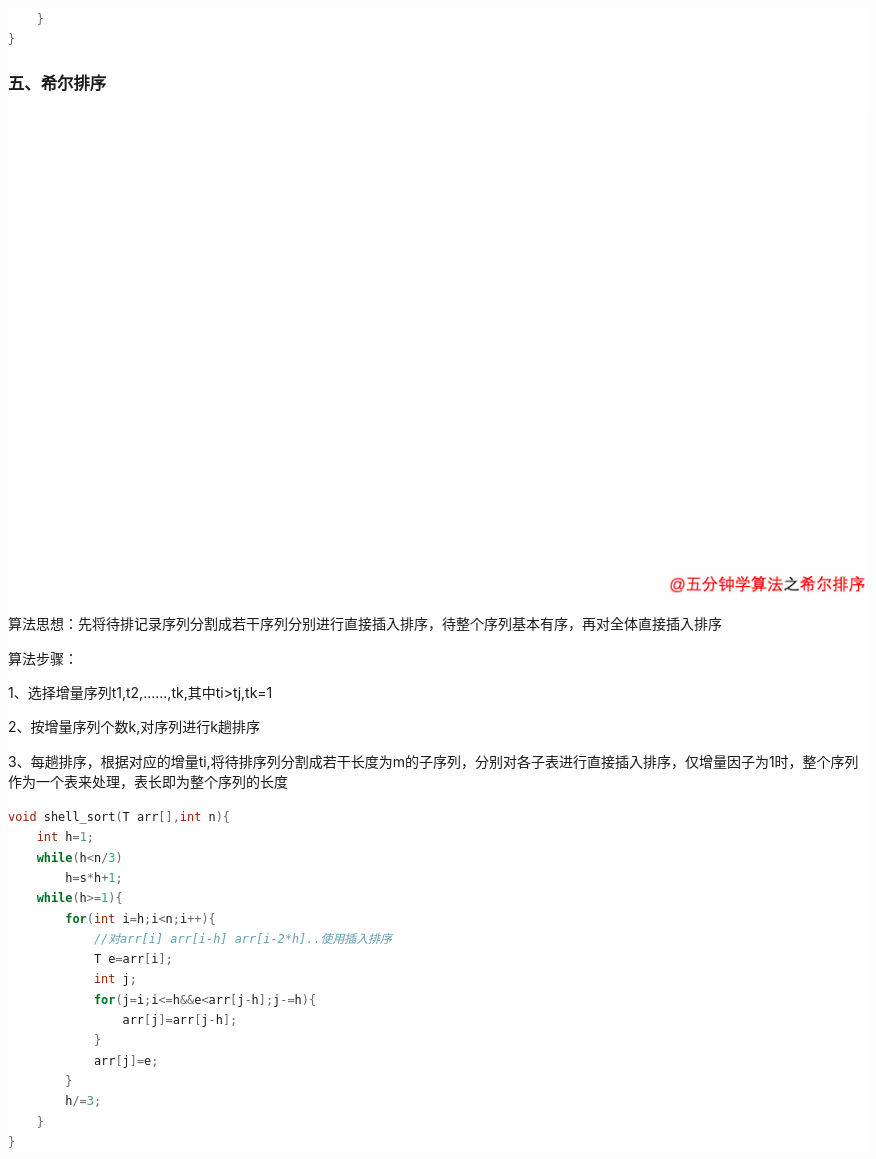 ```c++
    }
}
```



### 五、希尔排序

![](https://github.com/ZouZeBin/DS.github.io/blob/master/%E6%95%B0%E6%8D%AE%E7%BB%93%E6%9E%84/%E5%B8%8C%E5%B0%94%E6%8E%92%E5%BA%8F.GIF?raw=true)

算法思想：先将待排记录序列分割成若干序列分别进行直接插入排序，待整个序列基本有序，再对全体直接插入排序

算法步骤：

1、选择增量序列t1,t2,......,tk,其中ti>tj,tk=1

2、按增量序列个数k,对序列进行k趟排序

3、每趟排序，根据对应的增量ti,将待排序列分割成若干长度为m的子序列，分别对各子表进行直接插入排序，仅增量因子为1时，整个序列作为一个表来处理，表长即为整个序列的长度			

```c++
void shell_sort(T arr[],int n){
    int h=1;
    while(h<n/3)
        h=s*h+1;
    while(h>=1){
        for(int i=h;i<n;i++){
            //对arr[i] arr[i-h] arr[i-2*h]..使用插入排序
            T e=arr[i];
            int j;
            for(j=i;i<=h&&e<arr[j-h];j-=h){
                arr[j]=arr[j-h];
            }
            arr[j]=e;
        }
        h/=3;
    }
}
```
